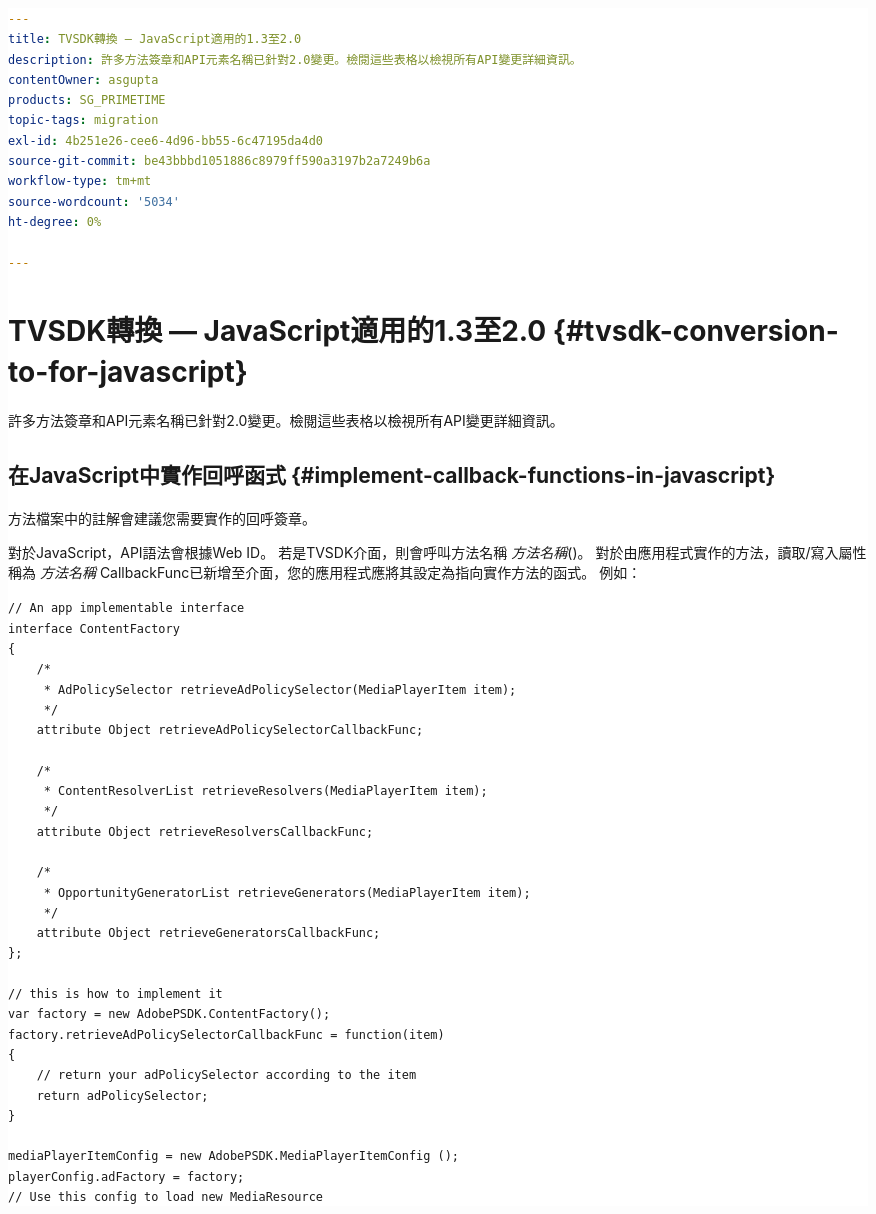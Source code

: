 ```yaml
---
title: TVSDK轉換 — JavaScript適用的1.3至2.0
description: 許多方法簽章和API元素名稱已針對2.0變更。檢閱這些表格以檢視所有API變更詳細資訊。
contentOwner: asgupta
products: SG_PRIMETIME
topic-tags: migration
exl-id: 4b251e26-cee6-4d96-bb55-6c47195da4d0
source-git-commit: be43bbbd1051886c8979ff590a3197b2a7249b6a
workflow-type: tm+mt
source-wordcount: '5034'
ht-degree: 0%

---
```


# TVSDK轉換 — JavaScript適用的1.3至2.0 {#tvsdk-conversion-to-for-javascript}

許多方法簽章和API元素名稱已針對2.0變更。檢閱這些表格以檢視所有API變更詳細資訊。

## 在JavaScript中實作回呼函式 {#implement-callback-functions-in-javascript}

方法檔案中的註解會建議您需要實作的回呼簽章。

對於JavaScript，API語法會根據Web ID。 若是TVSDK介面，則會呼叫方法名稱 *方法名稱*()。 對於由應用程式實作的方法，讀取/寫入屬性稱為 *方法名稱* CallbackFunc已新增至介面，您的應用程式應將其設定為指向實作方法的函式。 例如：

```shell
// An app implementable interface
interface ContentFactory
{
    /*
     * AdPolicySelector retrieveAdPolicySelector(MediaPlayerItem item);
     */
    attribute Object retrieveAdPolicySelectorCallbackFunc;
 
    /*
     * ContentResolverList retrieveResolvers(MediaPlayerItem item);
     */
    attribute Object retrieveResolversCallbackFunc;
 
    /*
     * OpportunityGeneratorList retrieveGenerators(MediaPlayerItem item);
     */
    attribute Object retrieveGeneratorsCallbackFunc;
};

// this is how to implement it
var factory = new AdobePSDK.ContentFactory();
factory.retrieveAdPolicySelectorCallbackFunc = function(item)
{
    // return your adPolicySelector according to the item
    return adPolicySelector;
}
 
mediaPlayerItemConfig = new AdobePSDK.MediaPlayerItemConfig ();
playerConfig.adFactory = factory;
// Use this config to load new MediaResource
```
